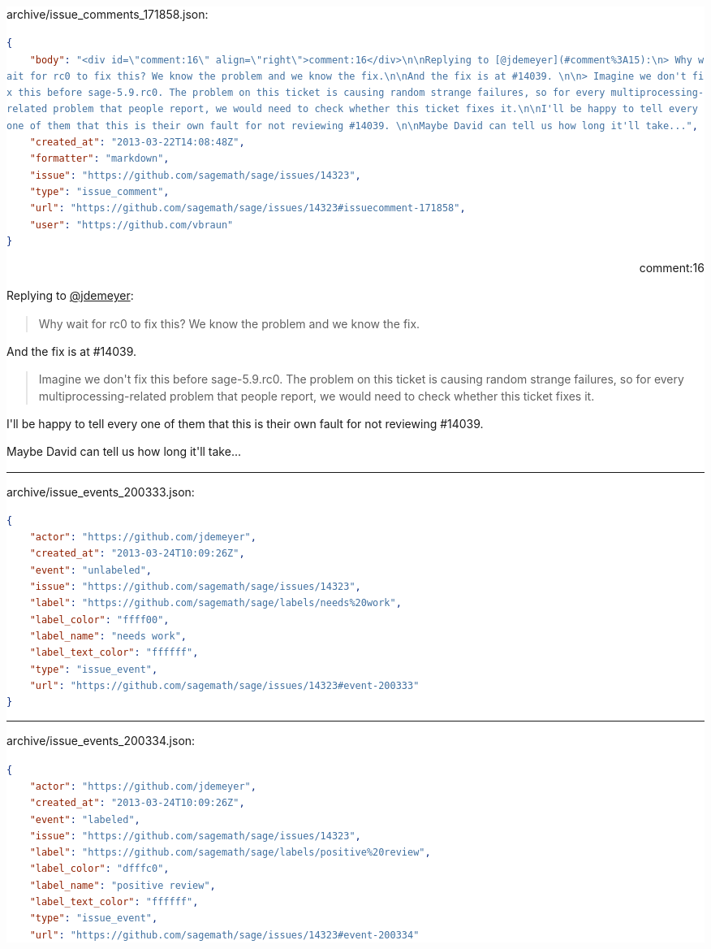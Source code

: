 archive/issue_comments_171858.json:
```json
{
    "body": "<div id=\"comment:16\" align=\"right\">comment:16</div>\n\nReplying to [@jdemeyer](#comment%3A15):\n> Why wait for rc0 to fix this? We know the problem and we know the fix.\n\nAnd the fix is at #14039. \n\n> Imagine we don't fix this before sage-5.9.rc0. The problem on this ticket is causing random strange failures, so for every multiprocessing-related problem that people report, we would need to check whether this ticket fixes it.\n\nI'll be happy to tell every one of them that this is their own fault for not reviewing #14039. \n\nMaybe David can tell us how long it'll take...",
    "created_at": "2013-03-22T14:08:48Z",
    "formatter": "markdown",
    "issue": "https://github.com/sagemath/sage/issues/14323",
    "type": "issue_comment",
    "url": "https://github.com/sagemath/sage/issues/14323#issuecomment-171858",
    "user": "https://github.com/vbraun"
}
```

<div id="comment:16" align="right">comment:16</div>

Replying to [@jdemeyer](#comment%3A15):
> Why wait for rc0 to fix this? We know the problem and we know the fix.

And the fix is at #14039. 

> Imagine we don't fix this before sage-5.9.rc0. The problem on this ticket is causing random strange failures, so for every multiprocessing-related problem that people report, we would need to check whether this ticket fixes it.

I'll be happy to tell every one of them that this is their own fault for not reviewing #14039. 

Maybe David can tell us how long it'll take...



---

archive/issue_events_200333.json:
```json
{
    "actor": "https://github.com/jdemeyer",
    "created_at": "2013-03-24T10:09:26Z",
    "event": "unlabeled",
    "issue": "https://github.com/sagemath/sage/issues/14323",
    "label": "https://github.com/sagemath/sage/labels/needs%20work",
    "label_color": "ffff00",
    "label_name": "needs work",
    "label_text_color": "ffffff",
    "type": "issue_event",
    "url": "https://github.com/sagemath/sage/issues/14323#event-200333"
}
```



---

archive/issue_events_200334.json:
```json
{
    "actor": "https://github.com/jdemeyer",
    "created_at": "2013-03-24T10:09:26Z",
    "event": "labeled",
    "issue": "https://github.com/sagemath/sage/issues/14323",
    "label": "https://github.com/sagemath/sage/labels/positive%20review",
    "label_color": "dfffc0",
    "label_name": "positive review",
    "label_text_color": "ffffff",
    "type": "issue_event",
    "url": "https://github.com/sagemath/sage/issues/14323#event-200334"
```